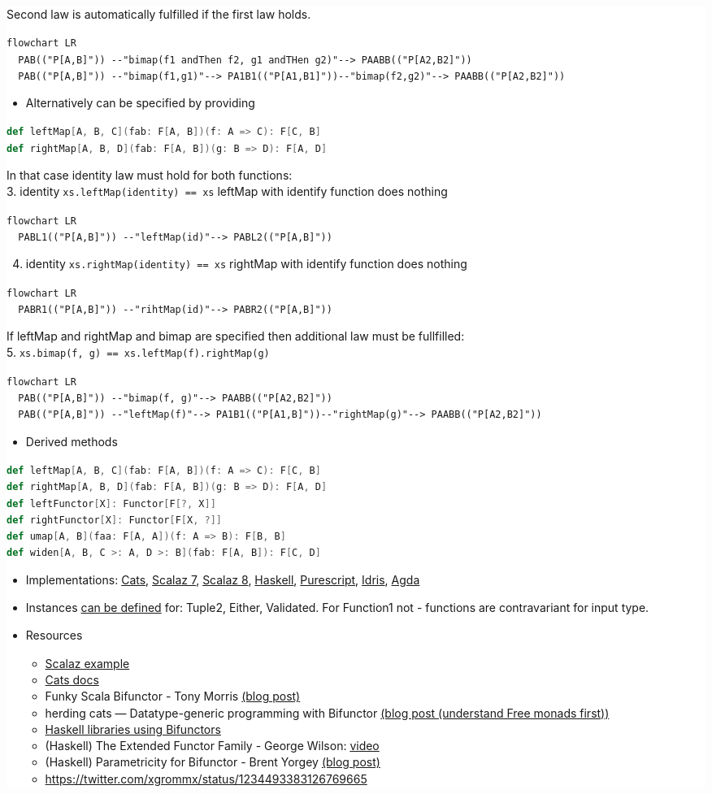Second law is automatically fulfilled if the first law holds.
```mermaid
flowchart LR
  PAB(("P[A,B]")) --"bimap(f1 andThen f2, g1 andTHen g2)"--> PAABB(("P[A2,B2]"))
  PAB(("P[A,B]")) --"bimap(f1,g1)"--> PA1B1(("P[A1,B1]"))--"bimap(f2,g2)"--> PAABB(("P[A2,B2]"))
```
* Alternatively can be specified by providing
```scala
def leftMap[A, B, C](fab: F[A, B])(f: A => C): F[C, B]
def rightMap[A, B, D](fab: F[A, B])(g: B => D): F[A, D]
```
In that case identity law must hold for both functions:  
3. identity `xs.leftMap(identity) == xs` leftMap with identify function does nothing  
```mermaid
flowchart LR
  PABL1(("P[A,B]")) --"leftMap(id)"--> PABL2(("P[A,B]"))
```
4. identity `xs.rightMap(identity) == xs` rightMap with identify function does nothing  
```mermaid
flowchart LR
  PABR1(("P[A,B]")) --"rihtMap(id)"--> PABR2(("P[A,B]"))
```
If leftMap and rightMap and bimap are specified then additional law must be fullfilled:  
5. `xs.bimap(f, g) == xs.leftMap(f).rightMap(g)`
```mermaid
flowchart LR
  PAB(("P[A,B]")) --"bimap(f, g)"--> PAABB(("P[A2,B2]"))
  PAB(("P[A,B]")) --"leftMap(f)"--> PA1B1(("P[A1,B]"))--"rightMap(g)"--> PAABB(("P[A2,B2]"))
```
* Derived methods
```scala
def leftMap[A, B, C](fab: F[A, B])(f: A => C): F[C, B]
def rightMap[A, B, D](fab: F[A, B])(g: B => D): F[A, D]
def leftFunctor[X]: Functor[F[?, X]]
def rightFunctor[X]: Functor[F[X, ?]]
def umap[A, B](faa: F[A, A])(f: A => B): F[B, B]
def widen[A, B, C >: A, D >: B](fab: F[A, B]): F[C, D]
```

* Implementations: [Cats](https://github.com/typelevel/cats/blob/master/core/src/main/scala/cats/Bifunctor.scala), [Scalaz 7](https://github.com/scalaz/scalaz/blob/series/7.3.x/core/src/main/scala/scalaz/Bifunctor.scala), [Scalaz 8](https://github.com/scalaz/scalaz/blob/series/8.0.x/base/shared/src/main/scala/scalaz/tc/bifunctor.scala), [Haskell](https://hackage.haskell.org/package/base/docs/Data-Bifunctor.html), [Purescript](https://pursuit.purescript.org/packages/purescript-bifunctors/docs/Data.Bifunctor), [Idris](https://github.com/japesinator/Idris-Bifunctors/blob/master/src/Data/Bifunctor.idr), [Agda](https://github.com/agda/agda-categories/blob/master/src/Categories/Functor/Bifunctor.agda)

* Instances [can be defined](https://github.com/lemastero/learn_scala_cats/blob/master/src/main/scala/functor/bifunctor/InstancesForForBuildInTypes.scala) for: Tuple2, Either, Validated. For Function1 not - functions are contravariant for input type.

* Resources
  * [Scalaz example](https://github.com/scalaz/scalaz/blob/series/7.3.x/example/src/main/scala/scalaz/example/BifunctorUsage.scala)
  * [Cats docs](https://typelevel.org/cats/typeclasses/bifunctor.html)
  * Funky Scala Bifunctor - Tony Morris [(blog post)](http://blog.tmorris.net/posts/funky-scala-bifunctor/index.html)
  * herding cats — Datatype-generic programming with Bifunctor [(blog post (understand Free monads first))](http://eed3si9n.com/herding-cats/datatype-generic-programming.html)
  * [Haskell libraries using Bifunctors](https://packdeps.haskellers.com/reverse/bifunctors)
  * (Haskell) The Extended Functor Family - George Wilson: [video](https://www.youtube.com/watch?v=JUVMiRRq6wU&t=303)
  * (Haskell) Parametricity for Bifunctor - Brent Yorgey [(blog post)](https://byorgey.wordpress.com/2018/03/30/parametricity-for-bifunctor/)
  * https://twitter.com/xgrommx/status/1234493383126769665
